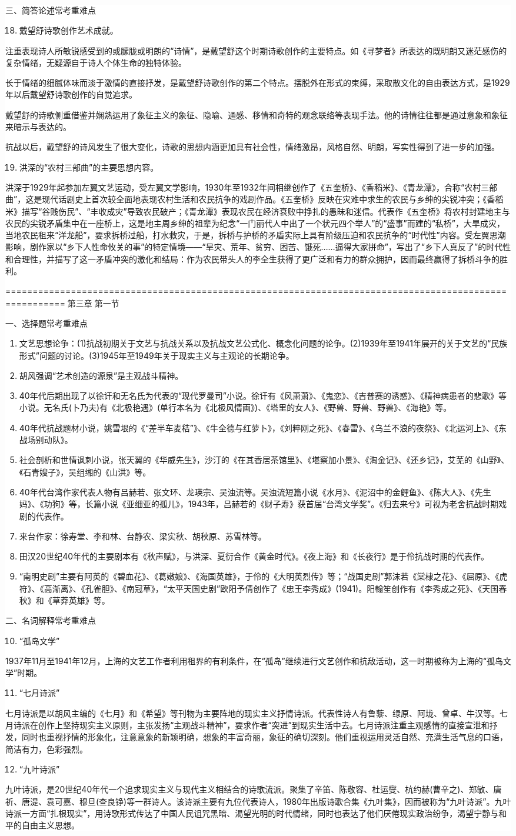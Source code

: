 三、简答论述常考重难点

18. 戴望舒诗歌创作艺术成就。

注重表现诗人所敏锐感受到的或朦胧或明朗的“诗情”，是戴望舒这个时期诗歌创作的主要特点。如《寻梦者》所表达的既明朗又迷茫感伤的复杂情绪，无疑源自于诗人个体生命的独特体验。

长于情绪的细腻体味而淡于激情的直接抒发，是戴望舒诗歌创作的第二个特点。摆脱外在形式的束缚，采取散文化的自由表达方式，是1929年以后戴望舒诗歌创作的自觉追求。

戴望舒的诗歌侧重借鉴并娴熟运用了象征主义的象征、隐喻、通感、移情和奇特的观念联络等表现手法。他的诗情往往都是通过意象和象征来暗示与表达的。

抗战以后，戴望舒的诗风发生了很大变化，诗歌的思想内涵更加具有社会性，情绪激昂，风格自然、明朗，写实性得到了进一步的加强。

19. 洪深的“农村三部曲”的主要思想内容。

洪深于1929年起参加左翼文艺运动，受左翼文学影响，1930年至1932年间相继创作了《五奎桥》、《香稻米》、《青龙潭》，合称“农村三部曲”，这是现代话剧史上首次较全面地表现农村生活和农民抗争的戏剧作品。《五奎桥》反映在灾难中求生的农民与乡绅的尖锐冲突；《香稻米》描写“谷贱伤民”、“丰收成灾”导致农民破产；《青龙潭》表现农民在经济衰败中挣扎的愚昧和迷信。代表作《五奎桥》将农村封建地主与农民的尖锐矛盾集中在一座桥上，这是地主周乡绅的祖辈为纪念“一门丽代人中出了一个状元四个举人”的“盛事”而建的“私桥”，大旱成灾，当地农民租来“洋龙船”，要求拆桥过船，打水救灾，于是，拆桥与护桥的矛盾实际上具有阶级压迫和农民抗争的“时代性”内容。受左翼思潮影响，剧作家以“乡下人性命攸关的事”的特定情境——“旱灾、荒年、贫穷、困苦、饿死……逼得大家拼命”，写出了“乡下人真反了”的时代性和合理性，并描写了这一矛盾冲突的激化和结局：作为农民带头人的李全生获得了更广泛和有力的群众拥护，因而最终赢得了拆桥斗争的胜利。


=======================================================================================================
第三章 第一节

一、选择题常考重难点

1. 文艺思想论争：(1)抗战初期关于文艺与抗战关系以及抗战文艺公式化、概念化问题的论争。(2)1939年至1941年展开的关于文艺的“民族形式”问题的讨论。(3)1945年至1949年关于现实主义与主观论的长期论争。

2. 胡风强调“艺术创造的源泉”是主观战斗精神。

3. 40年代后期出现了以徐讦和无名氏为代表的“现代罗曼司”小说。徐讦有《风萧萧》、《鬼恋》、《吉普赛的诱惑》、《精神病患者的悲歌》等小说。无名氏(卜乃夫)有《北极艳遇》(单行本名为《北极风情画》)、《塔里的女人》、《野兽、野兽、野兽》、《海艳》等。

4. 40年代抗战题材小说，姚雪垠的《“差半车麦秸”》、《牛全德与红萝卜》，《刘粹刚之死》、《春雷》、《乌兰不浪的夜祭》、《北运河上》、《东战场别动队》。

5. 社会剖析和世情讽刺小说，张天翼的《华威先生》，沙汀的《在其香居茶馆里》、《堪察加小景》、《淘金记》、《还乡记》，艾芜的《山野》、《石青嫂子》，吴组缃的《山洪》等。

6. 40年代台湾作家代表人物有吕赫若、张文环、龙瑛宗、吴浊流等。吴浊流短篇小说《水月》、《泥沼中的金鲤鱼》、《陈大人》、《先生妈》、《功狗》等，长篇小说《亚细亚的孤儿》，1943年，吕赫若的《财子寿》获首届“台湾文学奖”。《归去来兮》可视为老舍抗战时期戏剧的代表作。

7. 来台作家：徐寿堂、李和林、台静农、梁实秋、胡秋原、苏雪林等。

8. 田汉20世纪40年代的主要剧本有《秋声赋》，与洪深、夏衍合作《黄金时代》。《夜上海》和《长夜行》是于伶抗战时期的代表作。

9. “南明史剧”主要有阿英的《碧血花》、《葛嫩娘》、《海国英雄》，于伶的《大明英烈传》等；“战国史剧”郭沫若《棠棣之花》、《屈原》、《虎符》、《高渐离》、《孔雀胆》、《南冠草》，“太平天国史剧”欧阳予倩创作了《忠王李秀成》(1941)。阳翰笙创作有《李秀成之死》、《天国春秋》和《草莽英雄》等。

二、名词解释常考重难点

10. “孤岛文学”

1937年11月至1941年12月，上海的文艺工作者利用租界的有利条件，在“孤岛”继续进行文艺创作和抗敌活动，这一时期被称为上海的“孤岛文学”时期。

11. “七月诗派”

七月诗派是以胡风主编的《七月》和《希望》等刊物为主要阵地的现实主义抒情诗派。代表性诗人有鲁藜、绿原、阿垅、曾卓、牛汉等。七月诗派在创作上坚持现实主义原则，主张发扬“主观战斗精神”，要求作者“突进”到现实生活中去。七月诗派注重主观感情的直接宣泄和抒发，同时也重视抒情的形象化，注意意象的新颖明确，想象的丰富奇丽，象征的确切深刻。他们重视运用灵活自然、充满生活气息的口语，简洁有力，色彩强烈。

12. “九叶诗派”

九叶诗派，是20世纪40年代一个追求现实主义与现代主义相结合的诗歌流派。聚集了辛笛、陈敬容、杜运燮、杭约赫(曹辛之)、郑敏、唐祈、唐湜、袁可嘉、穆旦(查良铮)等一群诗人。该诗派主要有九位代表诗人，1980年出版诗歌合集《九叶集》，因而被称为“九叶诗派”。九叶诗派一方面“扎根现实”，用诗歌形式传达了中国人民诅咒黑暗、渴望光明的时代情绪，同时也表达了他们厌倦现实政治纷争，渴望宁静与和平的自由主义思想。
